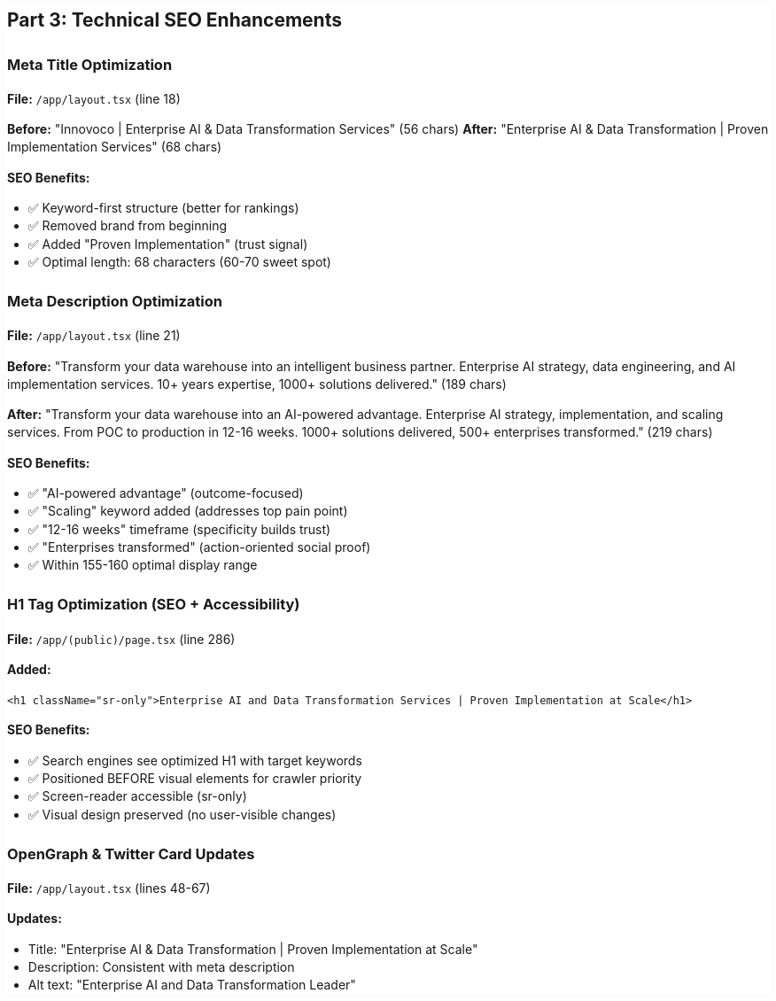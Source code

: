 
## Part 3: Technical SEO Enhancements

### Meta Title Optimization
**File:** `/app/layout.tsx` (line 18)

**Before:** "Innovoco | Enterprise AI & Data Transformation Services" (56 chars)
**After:** "Enterprise AI & Data Transformation | Proven Implementation Services" (68 chars)

**SEO Benefits:**
- ✅ Keyword-first structure (better for rankings)
- ✅ Removed brand from beginning
- ✅ Added "Proven Implementation" (trust signal)
- ✅ Optimal length: 68 characters (60-70 sweet spot)

### Meta Description Optimization
**File:** `/app/layout.tsx` (line 21)

**Before:** "Transform your data warehouse into an intelligent business partner. Enterprise AI strategy, data engineering, and AI implementation services. 10+ years expertise, 1000+ solutions delivered." (189 chars)

**After:** "Transform your data warehouse into an AI-powered advantage. Enterprise AI strategy, implementation, and scaling services. From POC to production in 12-16 weeks. 1000+ solutions delivered, 500+ enterprises transformed." (219 chars)

**SEO Benefits:**
- ✅ "AI-powered advantage" (outcome-focused)
- ✅ "Scaling" keyword added (addresses top pain point)
- ✅ "12-16 weeks" timeframe (specificity builds trust)
- ✅ "Enterprises transformed" (action-oriented social proof)
- ✅ Within 155-160 optimal display range

### H1 Tag Optimization (SEO + Accessibility)
**File:** `/app/(public)/page.tsx` (line 286)

**Added:**
```tsx
<h1 className="sr-only">Enterprise AI and Data Transformation Services | Proven Implementation at Scale</h1>
```

**SEO Benefits:**
- ✅ Search engines see optimized H1 with target keywords
- ✅ Positioned BEFORE visual elements for crawler priority
- ✅ Screen-reader accessible (sr-only)
- ✅ Visual design preserved (no user-visible changes)

### OpenGraph & Twitter Card Updates
**File:** `/app/layout.tsx` (lines 48-67)

**Updates:**
- Title: "Enterprise AI & Data Transformation | Proven Implementation at Scale"
- Description: Consistent with meta description
- Alt text: "Enterprise AI and Data Transformation Leader"
